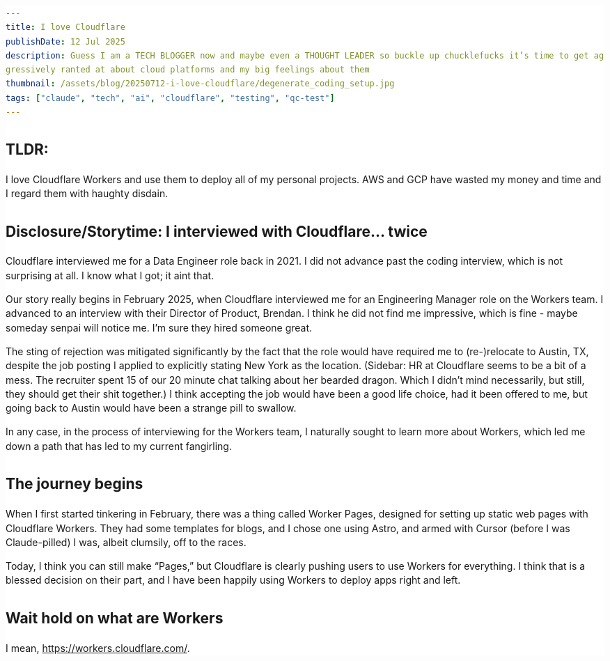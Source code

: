 ```yaml
---
title: I love Cloudflare
publishDate: 12 Jul 2025
description: Guess I am a TECH BLOGGER now and maybe even a THOUGHT LEADER so buckle up chucklefucks it’s time to get aggressively ranted at about cloud platforms and my big feelings about them
thumbnail: /assets/blog/20250712-i-love-cloudflare/degenerate_coding_setup.jpg
tags: ["claude", "tech", "ai", "cloudflare", "testing", "qc-test"]
---
```


## TLDR:

I love Cloudflare Workers and use them to deploy all of my personal projects. AWS and GCP have wasted my money and time and I regard them with haughty disdain.

## Disclosure/Storytime: I interviewed with Cloudflare… twice

Cloudflare interviewed me for a Data Engineer role back in 2021. I did not advance past the coding interview, which is not surprising at all. I know what I got; it aint that.

Our story really begins in February 2025, when Cloudflare interviewed me for an Engineering Manager role on the Workers team. I advanced to an interview with their Director of Product, Brendan. I think he did not find me impressive, which is fine \- maybe someday senpai will notice me. I’m sure they hired someone great.

The sting of rejection was mitigated significantly by the fact that the role would have required me to (re-)relocate to Austin, TX, despite the job posting I applied to explicitly stating New York as the location. (Sidebar: HR at Cloudflare seems to be a bit of a mess. The recruiter spent 15 of our 20 minute chat talking about her bearded dragon. Which I didn’t mind necessarily, but still, they should get their shit together.) I think accepting the job would have been a good life choice, had it been offered to me, but going back to Austin would have been a strange pill to swallow.

In any case, in the process of interviewing for the Workers team, I naturally sought to learn more about Workers, which led me down a path that has led to my current fangirling.

## The journey begins

When I first started tinkering in February, there was a thing called Worker Pages, designed for setting up static web pages with Cloudflare Workers. They had some templates for blogs, and I chose one using Astro, and armed with Cursor (before I was Claude-pilled) I was, albeit clumsily, off to the races.

Today, I think you can still make “Pages,” but Cloudflare is clearly pushing users to use Workers for everything. I think that is a blessed decision on their part, and I have been happily using Workers to deploy apps right and left.

## Wait hold on what are Workers

I mean, https://workers.cloudflare.com/.
